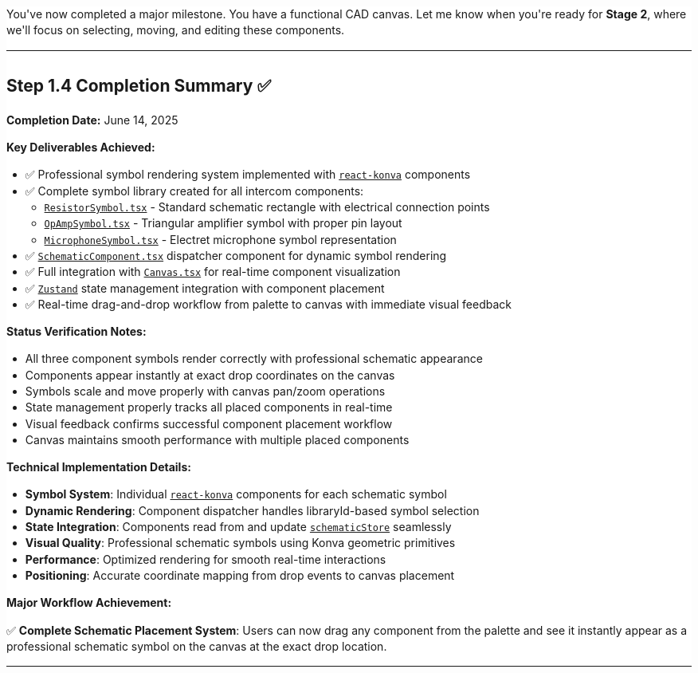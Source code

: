 You've now completed a major milestone. You have a functional CAD canvas. Let me know when you're ready for **Stage 2**, where we'll focus on selecting, moving, and editing these components.

---

## **Step 1.4 Completion Summary** ✅

**Completion Date:** June 14, 2025

**Key Deliverables Achieved:**

* ✅ Professional symbol rendering system implemented with [`react-konva`](src/components/symbols/) components
* ✅ Complete symbol library created for all intercom components:
  * [`ResistorSymbol.tsx`](src/components/symbols/ResistorSymbol.tsx:1) - Standard schematic rectangle with electrical connection points
  * [`OpAmpSymbol.tsx`](src/components/symbols/OpAmpSymbol.tsx:1) - Triangular amplifier symbol with proper pin layout
  * [`MicrophoneSymbol.tsx`](src/components/symbols/MicrophoneSymbol.tsx:1) - Electret microphone symbol representation
* ✅ [`SchematicComponent.tsx`](src/components/SchematicComponent.tsx:1) dispatcher component for dynamic symbol rendering
* ✅ Full integration with [`Canvas.tsx`](src/components/Canvas.tsx:1) for real-time component visualization
* ✅ [`Zustand`](src/store/schematicStore.ts:1) state management integration with component placement
* ✅ Real-time drag-and-drop workflow from palette to canvas with immediate visual feedback

**Status Verification Notes:**

* All three component symbols render correctly with professional schematic appearance
* Components appear instantly at exact drop coordinates on the canvas
* Symbols scale and move properly with canvas pan/zoom operations
* State management properly tracks all placed components in real-time
* Visual feedback confirms successful component placement workflow
* Canvas maintains smooth performance with multiple placed components

**Technical Implementation Details:**

* **Symbol System**: Individual [`react-konva`](src/components/symbols/) components for each schematic symbol
* **Dynamic Rendering**: Component dispatcher handles libraryId-based symbol selection
* **State Integration**: Components read from and update [`schematicStore`](src/store/schematicStore.ts:1) seamlessly
* **Visual Quality**: Professional schematic symbols using Konva geometric primitives
* **Performance**: Optimized rendering for smooth real-time interactions
* **Positioning**: Accurate coordinate mapping from drop events to canvas placement

**Major Workflow Achievement:**

✅ **Complete Schematic Placement System**: Users can now drag any component from the palette and see it instantly appear as a professional schematic symbol on the canvas at the exact drop location.

---

